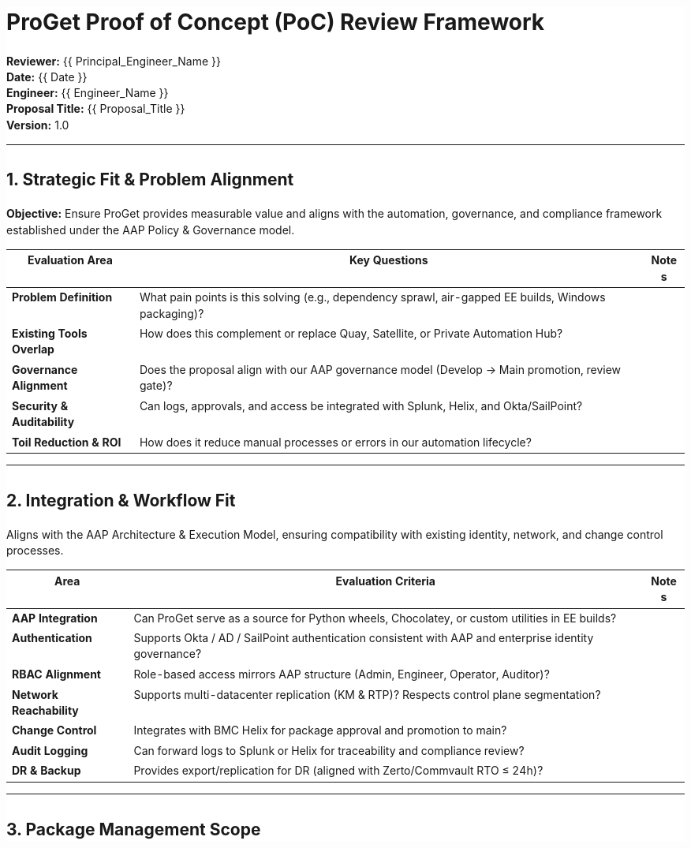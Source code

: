 # ProGet Proof of Concept (PoC) Review Framework
**Reviewer:** {{ Principal_Engineer_Name }}  
**Date:** {{ Date }}  
**Engineer:** {{ Engineer_Name }}  
**Proposal Title:** {{ Proposal_Title }}  
**Version:** 1.0  

---

## 1. Strategic Fit & Problem Alignment

**Objective:** Ensure ProGet provides measurable value and aligns with the automation, governance, and compliance framework established under the AAP Policy & Governance model.

| Evaluation Area | Key Questions | Notes |
|-----------------|----------------|-------|
| **Problem Definition** | What pain points is this solving (e.g., dependency sprawl, air-gapped EE builds, Windows packaging)? |  |
| **Existing Tools Overlap** | How does this complement or replace Quay, Satellite, or Private Automation Hub? |  |
| **Governance Alignment** | Does the proposal align with our AAP governance model (Develop → Main promotion, review gate)? |  |
| **Security & Auditability** | Can logs, approvals, and access be integrated with Splunk, Helix, and Okta/SailPoint? |  |
| **Toil Reduction & ROI** | How does it reduce manual processes or errors in our automation lifecycle? |  |

---

## 2. Integration & Workflow Fit

Aligns with the AAP Architecture & Execution Model, ensuring compatibility with existing identity, network, and change control processes.

| Area | Evaluation Criteria | Notes |
|------|----------------------|-------|
| **AAP Integration** | Can ProGet serve as a source for Python wheels, Chocolatey, or custom utilities in EE builds? |  |
| **Authentication** | Supports Okta / AD / SailPoint authentication consistent with AAP and enterprise identity governance? |  |
| **RBAC Alignment** | Role-based access mirrors AAP structure (Admin, Engineer, Operator, Auditor)? |  |
| **Network Reachability** | Supports multi-datacenter replication (KM & RTP)? Respects control plane segmentation? |  |
| **Change Control** | Integrates with BMC Helix for package approval and promotion to main? |  |
| **Audit Logging** | Can forward logs to Splunk or Helix for traceability and compliance review? |  |
| **DR & Backup** | Provides export/replication for DR (aligned with Zerto/Commvault RTO ≤ 24h)? |  |

---

## 3. Package Management Scope
